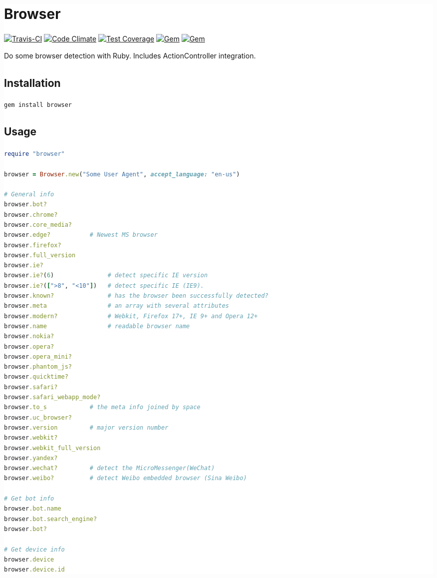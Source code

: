 # Browser

[![Travis-CI](https://travis-ci.org/fnando/browser.png)](https://travis-ci.org/fnando/browser)
[![Code Climate](https://codeclimate.com/github/fnando/browser/badges/gpa.svg)](https://codeclimate.com/github/fnando/browser)
[![Test Coverage](https://codeclimate.com/github/fnando/browser/badges/coverage.svg)](https://codeclimate.com/github/fnando/browser/coverage)
[![Gem](https://img.shields.io/gem/v/browser.svg)](https://rubygems.org/gems/browser)
[![Gem](https://img.shields.io/gem/dt/browser.svg)](https://rubygems.org/gems/browser)

Do some browser detection with Ruby. Includes ActionController integration.

## Installation

```bash
gem install browser
```

## Usage

```ruby
require "browser"

browser = Browser.new("Some User Agent", accept_language: "en-us")

# General info
browser.bot?
browser.chrome?
browser.core_media?
browser.edge?           # Newest MS browser
browser.firefox?
browser.full_version
browser.ie?
browser.ie?(6)               # detect specific IE version
browser.ie?([">8", "<10"])   # detect specific IE (IE9).
browser.known?               # has the browser been successfully detected?
browser.meta                 # an array with several attributes
browser.modern?              # Webkit, Firefox 17+, IE 9+ and Opera 12+
browser.name                 # readable browser name
browser.nokia?
browser.opera?
browser.opera_mini?
browser.phantom_js?
browser.quicktime?
browser.safari?
browser.safari_webapp_mode?
browser.to_s            # the meta info joined by space
browser.uc_browser?
browser.version         # major version number
browser.webkit?
browser.webkit_full_version
browser.yandex?
browser.wechat?         # detect the MicroMessenger(WeChat)
browser.weibo?          # detect Weibo embedded browser (Sina Weibo)

# Get bot info
browser.bot.name
browser.bot.search_engine?
browser.bot?

# Get device info
browser.device
browser.device.id
```